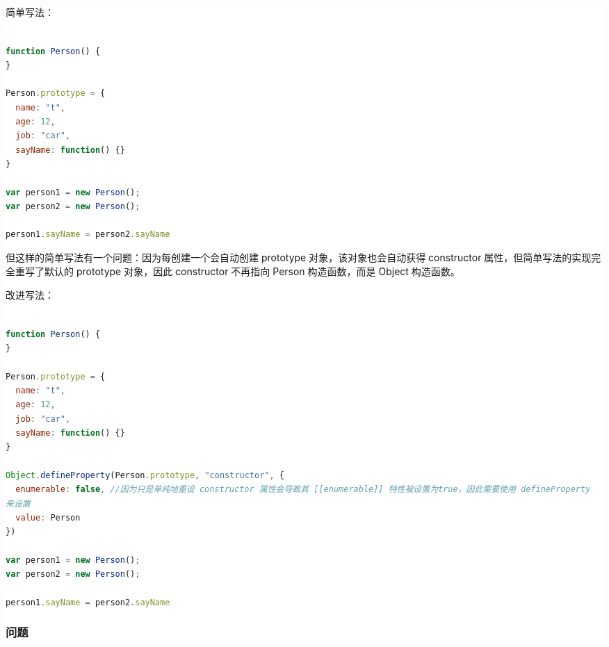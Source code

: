 简单写法：


```javascript

function Person() {
}

Person.prototype = {
  name: "t",
  age: 12,
  job: "car",
  sayName: function() {}
}

var person1 = new Person();
var person2 = new Person();

person1.sayName = person2.sayName

```

但这样的简单写法有一个问题：因为每创建一个会自动创建 prototype 对象，该对象也会自动获得 constructor 属性，但简单写法的实现完全重写了默认的 prototype 对象，因此 constructor 不再指向 Person 构造函数，而是 Object 构造函数。

改进写法：

```javascript

function Person() {
}

Person.prototype = {
  name: "t",
  age: 12,
  job: "car",
  sayName: function() {}
}

Object.defineProperty(Person.prototype, "constructor", {
  enumerable: false, //因为只是单纯地重设 constructor 属性会导致其 [[enumerable]] 特性被设置为true，因此需要使用 defineProperty 来设置
  value: Person
})

var person1 = new Person();
var person2 = new Person();

person1.sayName = person2.sayName

```

### 问题
